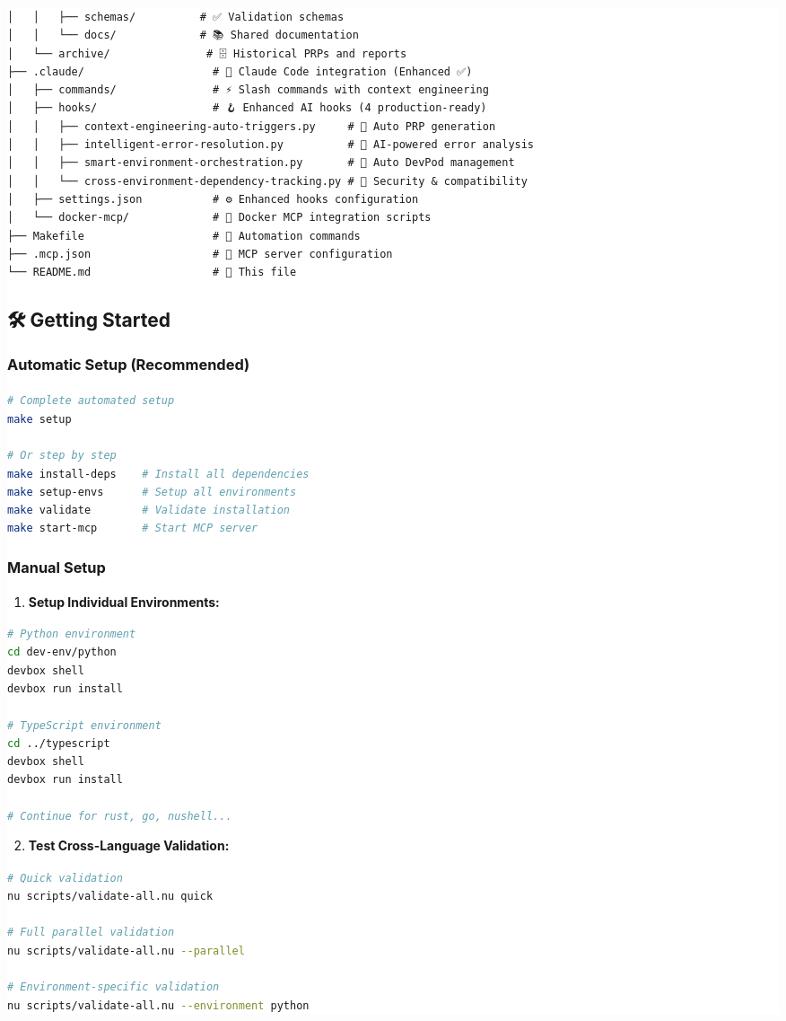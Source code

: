 ```
│   │   ├── schemas/          # ✅ Validation schemas
│   │   └── docs/             # 📚 Shared documentation
│   └── archive/               # 🗄️ Historical PRPs and reports
├── .claude/                    # 🧠 Claude Code integration (Enhanced ✅)
│   ├── commands/               # ⚡ Slash commands with context engineering
│   ├── hooks/                  # 🪝 Enhanced AI hooks (4 production-ready)
│   │   ├── context-engineering-auto-triggers.py     # 🚀 Auto PRP generation
│   │   ├── intelligent-error-resolution.py          # 🚀 AI-powered error analysis
│   │   ├── smart-environment-orchestration.py       # 🚀 Auto DevPod management
│   │   └── cross-environment-dependency-tracking.py # 🚀 Security & compatibility
│   ├── settings.json           # ⚙️ Enhanced hooks configuration
│   └── docker-mcp/             # 🐳 Docker MCP integration scripts
├── Makefile                    # 🔨 Automation commands
├── .mcp.json                   # 🔗 MCP server configuration
└── README.md                   # 📖 This file
```

## 🛠️ Getting Started

### Automatic Setup (Recommended)

```bash
# Complete automated setup
make setup

# Or step by step
make install-deps    # Install all dependencies
make setup-envs      # Setup all environments
make validate        # Validate installation
make start-mcp       # Start MCP server
```

### Manual Setup

1. **Setup Individual Environments:**
```bash
# Python environment
cd dev-env/python
devbox shell
devbox run install

# TypeScript environment  
cd ../typescript
devbox shell
devbox run install

# Continue for rust, go, nushell...
```

2. **Test Cross-Language Validation:**
```bash
# Quick validation
nu scripts/validate-all.nu quick

# Full parallel validation
nu scripts/validate-all.nu --parallel

# Environment-specific validation
nu scripts/validate-all.nu --environment python
```
